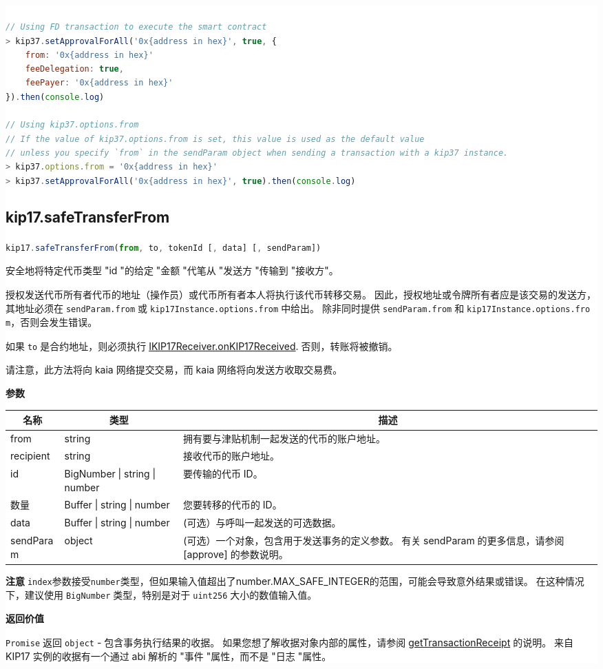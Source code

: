 ```javascript

// Using FD transaction to execute the smart contract
> kip37.setApprovalForAll('0x{address in hex}', true, {
    from: '0x{address in hex}'
    feeDelegation: true,
    feePayer: '0x{address in hex}'
}).then(console.log)

// Using kip37.options.from
// If the value of kip37.options.from is set, this value is used as the default value 
// unless you specify `from` in the sendParam object when sending a transaction with a kip37 instance.
> kip37.options.from = '0x{address in hex}'
> kip37.setApprovalForAll('0x{address in hex}', true).then(console.log)
```

## kip17.safeTransferFrom<a id="kip17-safetransferfrom"></a>

```javascript
kip17.safeTransferFrom(from, to, tokenId [, data] [, sendParam])
```

安全地将特定代币类型 "id "的给定 "金额 "代笔从 "发送方 "传输到 "接收方"。

授权发送代币所有者代币的地址（操作员）或代币所有者本人将执行该代币转移交易。 因此，授权地址或令牌所有者应是该交易的发送方，其地址必须在 `sendParam.from` 或 `kip17Instance.options.from` 中给出。 除非同时提供 `sendParam.from` 和 `kip17Instance.options.from`，否则会发生错误。

如果 `to` 是合约地址，则必须执行 [IKIP17Receiver.onKIP17Received](https://kips.kaia.io/KIPs/kip-37#kip-37-token-receiver). 否则，转账将被撤销。

请注意，此方法将向 kaia 网络提交交易，而 kaia 网络将向发送方收取交易费。

**参数**

| 名称        | 类型                                | 描述                                                                                                                                     |
| --------- | --------------------------------- | -------------------------------------------------------------------------------------------------------------------------------------- |
| from      | string                            | 拥有要与津贴机制一起发送的代币的账户地址。                                                                                                                  |
| recipient | string                            | 接收代币的账户地址。                                                                                                                             |
| id        | BigNumber \\| string \\| number | 要传输的代币 ID。                                                                                                                             |
| 数量        | Buffer \\| string \\| number    | 您要转移的代币的 ID。                                                                                                                           |
| data      | Buffer \\| string \\| number    | (可选）与呼叫一起发送的可选数据。                                                                                                   |
| sendParam | object                            | (可选）一个对象，包含用于发送事务的定义参数。 有关 sendParam 的更多信息，请参阅 [approve] 的参数说明。 |

**注意** `index`参数接受`number`类型，但如果输入值超出了number.MAX_SAFE_INTEGER的范围，可能会导致意外结果或错误。 在这种情况下，建议使用 `BigNumber` 类型，特别是对于 `uint256` 大小的数值输入值。

**返回价值**

`Promise` 返回 `object` - 包含事务执行结果的收据。 如果您想了解收据对象内部的属性，请参阅 [getTransactionReceipt] 的说明。 来自 KIP17 实例的收据有一个通过 abi 解析的 "事件 "属性，而不是 "日志 "属性。


[getTransactionReceipt]: ../caver-rpc/klay.md#caver-rpc-klay-gettransactionreceipt